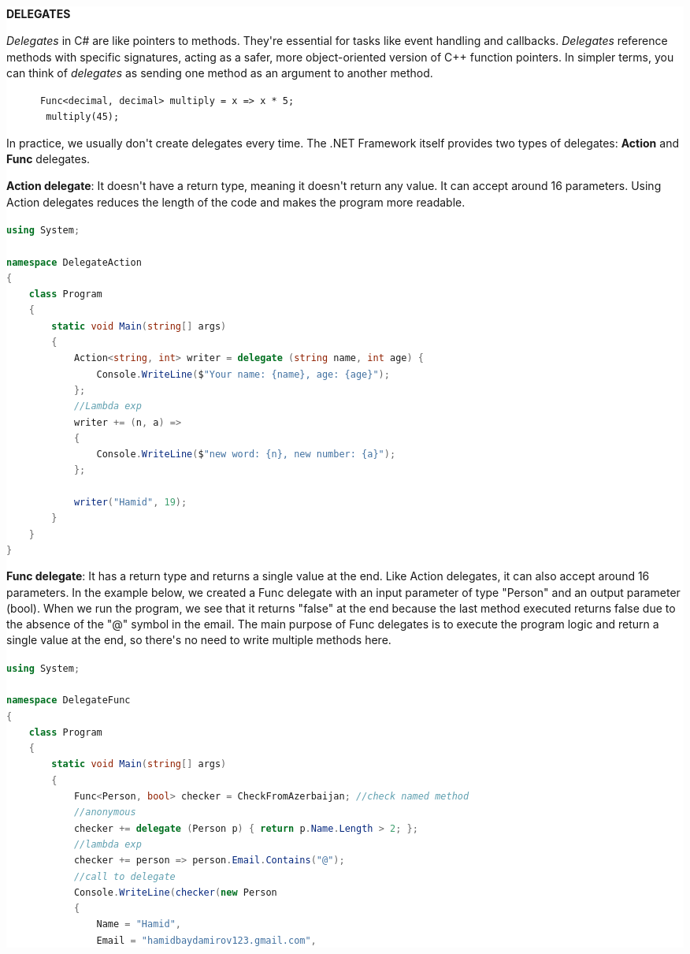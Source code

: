 **DELEGATES**

*Delegates* in C# are like pointers to methods. They're essential for tasks like event handling and callbacks. *Delegates* reference methods with specific signatures, acting as a safer, more object-oriented version of C++ function pointers. In simpler terms, you can think of *delegates* as sending one method as an argument to another method.  
          
          Func<decimal, decimal> multiply = x => x * 5;
           multiply(45);


In practice, we usually don't create delegates every time. The .NET Framework itself provides two types of delegates: **Action** and **Func** delegates.

**Action delegate**: It doesn't have a return type, meaning it doesn't return any value. It can accept around 16 parameters. Using Action delegates reduces the length of the code and makes the program more readable.

```C#
using System;

namespace DelegateAction
{
    class Program
    {
        static void Main(string[] args)
        {
            Action<string, int> writer = delegate (string name, int age) {
                Console.WriteLine($"Your name: {name}, age: {age}");
            };
            //Lambda exp
            writer += (n, a) =>
            {
                Console.WriteLine($"new word: {n}, new number: {a}");
            };

            writer("Hamid", 19);
        }
    }
}
```
**Func delegate**: It has a return type and returns a single value at the end. Like Action delegates, it can also accept around 16 parameters. In the example below, we created a Func delegate with an input parameter of type "Person" and an output parameter (bool). When we run the program, we see that it returns "false" at the end because the last method executed returns false due to the absence of the "@" symbol in the email. The main purpose of Func delegates is to execute the program logic and return a single value at the end, so there's no need to write multiple methods here.

```C#
using System;

namespace DelegateFunc
{
    class Program
    {
        static void Main(string[] args)
        {
            Func<Person, bool> checker = CheckFromAzerbaijan; //check named method
            //anonymous
            checker += delegate (Person p) { return p.Name.Length > 2; };
            //lambda exp
            checker += person => person.Email.Contains("@");
            //call to delegate
            Console.WriteLine(checker(new Person
            {
                Name = "Hamid",
                Email = "hamidbaydamirov123.gmail.com",
```
